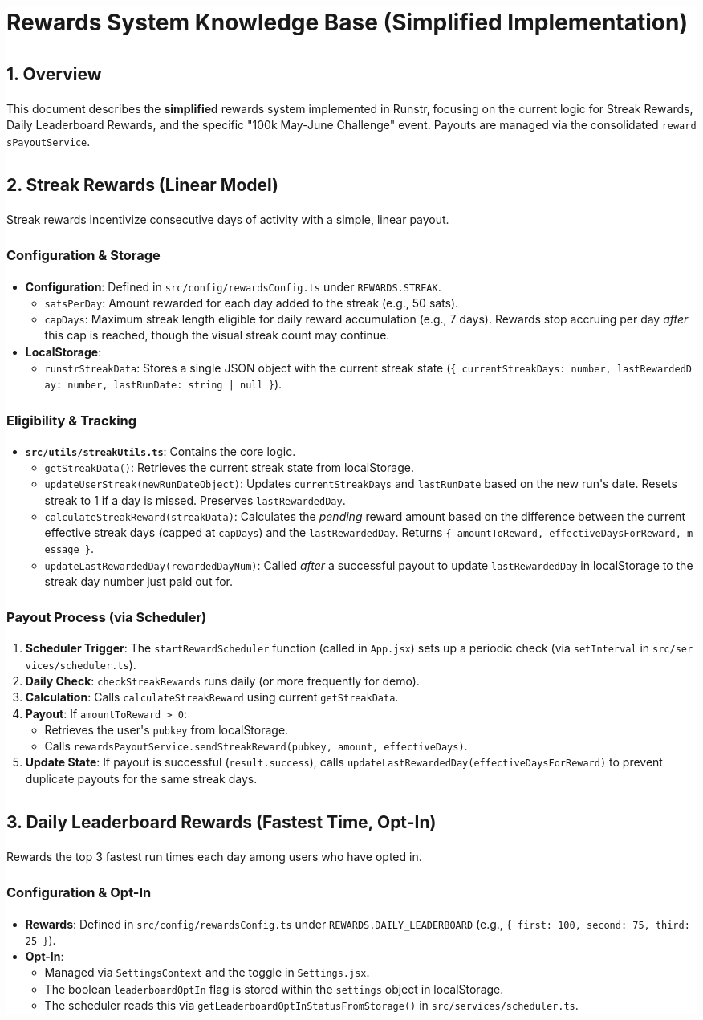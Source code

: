 # Rewards System Knowledge Base (Simplified Implementation)

## 1. Overview

This document describes the **simplified** rewards system implemented in Runstr, focusing on the current logic for Streak Rewards, Daily Leaderboard Rewards, and the specific "100k May-June Challenge" event. Payouts are managed via the consolidated `rewardsPayoutService`.

## 2. Streak Rewards (Linear Model)

Streak rewards incentivize consecutive days of activity with a simple, linear payout.

### Configuration & Storage
*   **Configuration**: Defined in `src/config/rewardsConfig.ts` under `REWARDS.STREAK`.
    *   `satsPerDay`: Amount rewarded for each day added to the streak (e.g., 50 sats).
    *   `capDays`: Maximum streak length eligible for daily reward accumulation (e.g., 7 days). Rewards stop accruing per day *after* this cap is reached, though the visual streak count may continue.
*   **LocalStorage**:
    *   `runstrStreakData`: Stores a single JSON object with the current streak state (`{ currentStreakDays: number, lastRewardedDay: number, lastRunDate: string | null }`).

### Eligibility & Tracking
*   **`src/utils/streakUtils.ts`**: Contains the core logic.
    *   `getStreakData()`: Retrieves the current streak state from localStorage.
    *   `updateUserStreak(newRunDateObject)`: Updates `currentStreakDays` and `lastRunDate` based on the new run's date. Resets streak to 1 if a day is missed. Preserves `lastRewardedDay`.
    *   `calculateStreakReward(streakData)`: Calculates the *pending* reward amount based on the difference between the current effective streak days (capped at `capDays`) and the `lastRewardedDay`. Returns `{ amountToReward, effectiveDaysForReward, message }`.
    *   `updateLastRewardedDay(rewardedDayNum)`: Called *after* a successful payout to update `lastRewardedDay` in localStorage to the streak day number just paid out for.

### Payout Process (via Scheduler)
1.  **Scheduler Trigger**: The `startRewardScheduler` function (called in `App.jsx`) sets up a periodic check (via `setInterval` in `src/services/scheduler.ts`).
2.  **Daily Check**: `checkStreakRewards` runs daily (or more frequently for demo).
3.  **Calculation**: Calls `calculateStreakReward` using current `getStreakData`.
4.  **Payout**: If `amountToReward > 0`:
    *   Retrieves the user's `pubkey` from localStorage.
    *   Calls `rewardsPayoutService.sendStreakReward(pubkey, amount, effectiveDays)`.
5.  **Update State**: If payout is successful (`result.success`), calls `updateLastRewardedDay(effectiveDaysForReward)` to prevent duplicate payouts for the same streak days.

## 3. Daily Leaderboard Rewards (Fastest Time, Opt-In)

Rewards the top 3 fastest run times each day among users who have opted in.

### Configuration & Opt-In
*   **Rewards**: Defined in `src/config/rewardsConfig.ts` under `REWARDS.DAILY_LEADERBOARD` (e.g., `{ first: 100, second: 75, third: 25 }`).
*   **Opt-In**:
    *   Managed via `SettingsContext` and the toggle in `Settings.jsx`.
    *   The boolean `leaderboardOptIn` flag is stored within the `settings` object in localStorage.
    *   The scheduler reads this via `getLeaderboardOptInStatusFromStorage()` in `src/services/scheduler.ts`.
